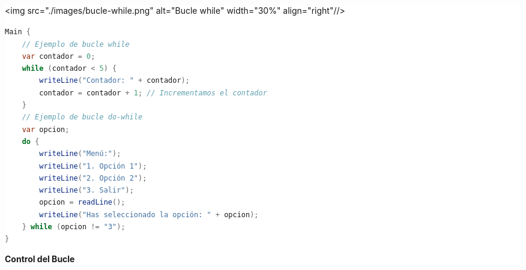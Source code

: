 <img src="./images/bucle-while.png" alt="Bucle while" width="30%" align="right"//>

```csharp
Main {
    // Ejemplo de bucle while
    var contador = 0;
    while (contador < 5) {
        writeLine("Contador: " + contador);
        contador = contador + 1; // Incrementamos el contador
    }
    // Ejemplo de bucle do-while
    var opcion;
    do {
        writeLine("Menú:");
        writeLine("1. Opción 1");
        writeLine("2. Opción 2");
        writeLine("3. Salir");
        opcion = readLine();
        writeLine("Has seleccionado la opción: " + opcion);
    } while (opcion != "3");
}
```

**Control del Bucle**
